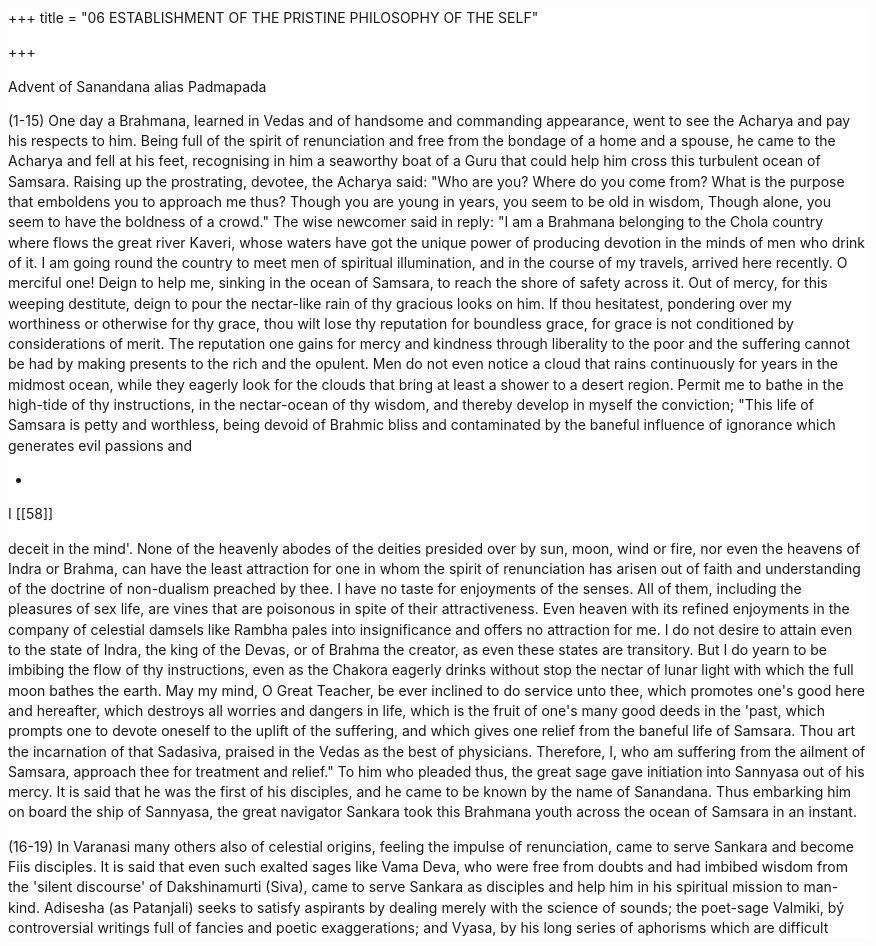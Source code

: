 +++
title = "06 ESTABLISHMENT OF THE PRISTINE PHILOSOPHY OF THE SELF"

+++

Advent of Sanandana alias Padmapada 

(1-15) One day a Brahmana, learned in Vedas and of handsome and commanding appearance, went to see the Acharya and pay his respects to him. Being full of the spirit of renunciation and free from the bondage of a home and a spouse, he came to the Acharya and fell at his feet, recognising in him a seaworthy boat of a Guru that could help him cross this turbulent ocean of Samsara. Raising up the prostrating, devotee, the Acharya said: "Who are you? Where do you come from? What is the purpose that emboldens you to approach me thus? Though you are young in years, you seem to be old in wisdom, Though alone, you seem to have the boldness of a crowd." The wise newcomer said in reply: "I am a Brahmana belonging to the Chola country where flows the great river Kaveri, whose waters have got the unique power of producing devotion in the minds of men who drink of it. I am going round the country to meet men of spiritual illumination, and in the course of my travels, arrived here recently. O merciful one! Deign to help me, sinking in the ocean of Samsara, to reach the shore of safety across it. Out of mercy, for this weeping destitute, deign to pour the nectar-like rain of thy gracious looks on him. If thou hesitatest, pondering over my worthiness or otherwise for thy grace, thou wilt lose thy reputation for boundless grace, for grace is not conditioned by considerations of merit. The reputation one gains for mercy and kindness through liberality to the poor and the suffering cannot be had by making presents to the rich and the opulent. Men do not even notice a cloud that rains continuously for years in the midmost ocean, while they eagerly look for the clouds that bring at least a shower to a desert region. Permit me to bathe in the high-tide of thy instructions, in the nectar-ocean of thy wisdom, and thereby develop in myself the conviction; "This life of Samsara is petty and worthless, being devoid of Brahmic bliss and contaminated by the baneful influence of ignorance which generates evil passions and 

+ 

I [[58]] 

deceit in the mind'. None of the heavenly abodes of the deities presided over by sun, moon, wind or fire, nor even the heavens of Indra or Brahma, can have the least attraction for one in whom the spirit of renunciation has arisen out of faith and understanding of the doctrine of non-dualism preached by thee. I have no taste for enjoyments of the senses. All of them, including the pleasures of sex life, are vines that are poisonous in spite of their attractiveness. Even heaven with its refined enjoyments in the company of celestial damsels like Rambha pales into insignificance and offers no attraction for me. I do not desire to attain even to the state of Indra, the king of the Devas, or of Brahma the creator, as even these states are transitory. But I do yearn to be imbibing the flow of thy instructions, even as the Chakora eagerly drinks without stop the nectar of lunar light with which the full moon bathes the earth. May my mind, O Great Teacher, be ever inclined to do service unto thee, which promotes one's good here and hereafter, which destroys all worries and dangers in life, which is the fruit of one's many good deeds in the 'past, which prompts one to devote oneself to the uplift of the suffering, and which gives one relief from the baneful life of Samsara. Thou art the incarnation of that Sadasiva, praised in the Vedas as the best of physicians. Therefore, I, who am suffering from the ailment of Samsara, approach thee for treatment and relief." To him who pleaded thus, the great sage gave initiation into Sannyasa out of his mercy. It is said that he was the first of his disciples, and he came to be known by the name of Sanandana. Thus embarking him on board the ship of Sannyasa, the great navigator Sankara took this Brahmana youth across the ocean of Samsara in an instant. 

(16-19) In Varanasi many others also of celestial origins, feeling the impulse of renunciation, came to serve Sankara and become Fiis disciples. It is said that even such exalted sages like Vama Deva, who were free from doubts and had imbibed wisdom from the 'silent discourse' of Dakshinamurti (Siva), came to serve Sankara as disciples and help him in his spiritual mission to man- kind. Adisesha (as Patanjali) seeks to satisfy aspirants by dealing merely with the science of sounds; the poet-sage Valmiki, bý controversial writings full of fancies and poetic exaggerations; and Vyasa, by his long series of aphorisms which are difficult 

